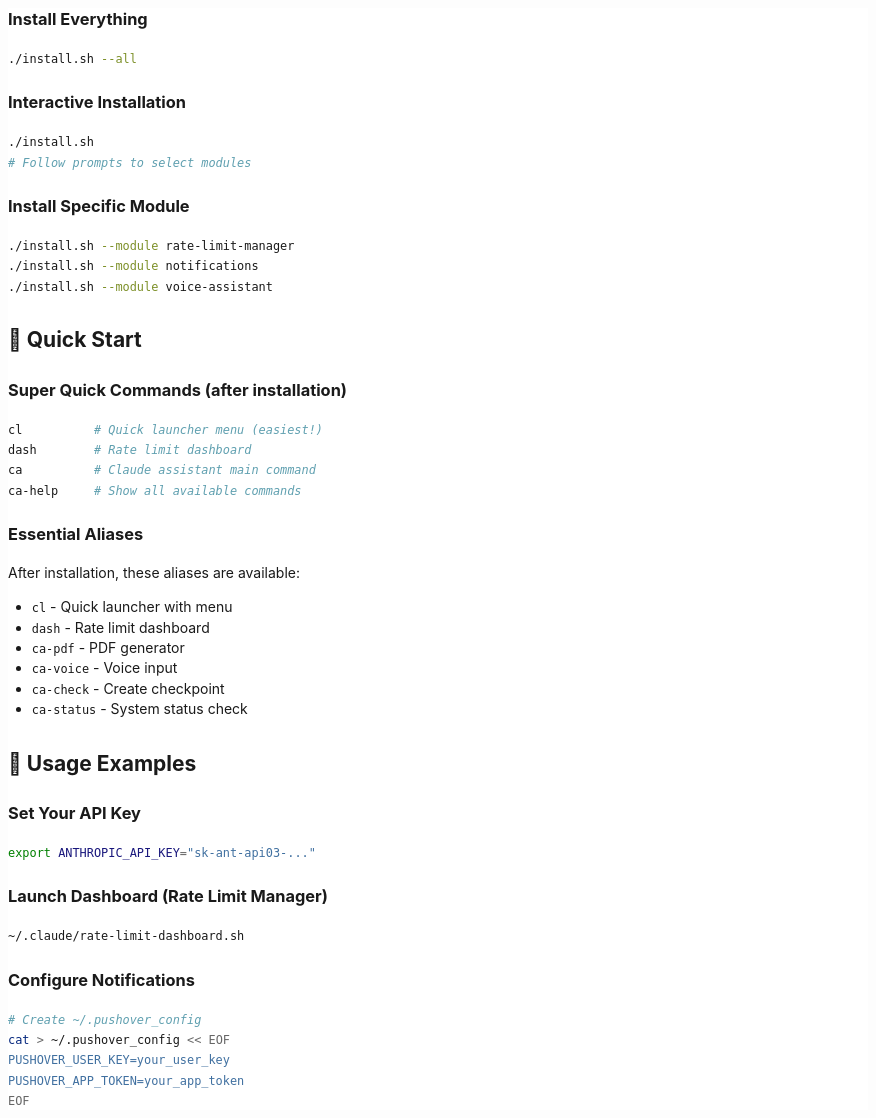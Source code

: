### Install Everything
```bash
./install.sh --all
```

### Interactive Installation
```bash
./install.sh
# Follow prompts to select modules
```

### Install Specific Module
```bash
./install.sh --module rate-limit-manager
./install.sh --module notifications
./install.sh --module voice-assistant
```

## 🎯 Quick Start

### Super Quick Commands (after installation)
```bash
cl          # Quick launcher menu (easiest!)
dash        # Rate limit dashboard
ca          # Claude assistant main command
ca-help     # Show all available commands
```

### Essential Aliases
After installation, these aliases are available:
- `cl` - Quick launcher with menu
- `dash` - Rate limit dashboard
- `ca-pdf` - PDF generator
- `ca-voice` - Voice input
- `ca-check` - Create checkpoint
- `ca-status` - System status check

## 📖 Usage Examples

### Set Your API Key
```bash
export ANTHROPIC_API_KEY="sk-ant-api03-..."
```

### Launch Dashboard (Rate Limit Manager)
```bash
~/.claude/rate-limit-dashboard.sh
```

### Configure Notifications
```bash
# Create ~/.pushover_config
cat > ~/.pushover_config << EOF
PUSHOVER_USER_KEY=your_user_key
PUSHOVER_APP_TOKEN=your_app_token
EOF
```
